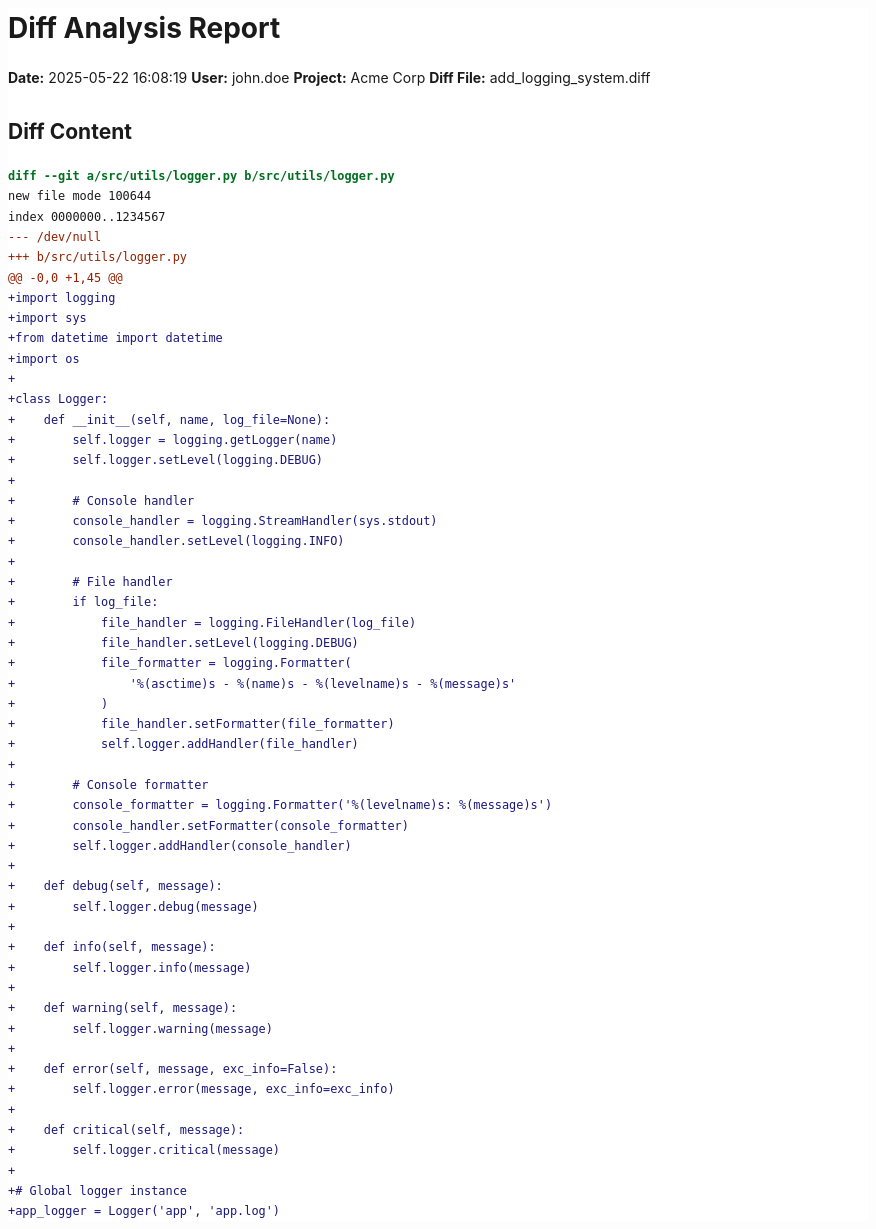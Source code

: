 # Diff Analysis Report

**Date:** 2025-05-22 16:08:19
**User:** john.doe
**Project:** Acme Corp
**Diff File:** add_logging_system.diff

## Diff Content

```diff
diff --git a/src/utils/logger.py b/src/utils/logger.py
new file mode 100644
index 0000000..1234567
--- /dev/null
+++ b/src/utils/logger.py
@@ -0,0 +1,45 @@
+import logging
+import sys
+from datetime import datetime
+import os
+
+class Logger:
+    def __init__(self, name, log_file=None):
+        self.logger = logging.getLogger(name)
+        self.logger.setLevel(logging.DEBUG)
+        
+        # Console handler
+        console_handler = logging.StreamHandler(sys.stdout)
+        console_handler.setLevel(logging.INFO)
+        
+        # File handler
+        if log_file:
+            file_handler = logging.FileHandler(log_file)
+            file_handler.setLevel(logging.DEBUG)
+            file_formatter = logging.Formatter(
+                '%(asctime)s - %(name)s - %(levelname)s - %(message)s'
+            )
+            file_handler.setFormatter(file_formatter)
+            self.logger.addHandler(file_handler)
+        
+        # Console formatter
+        console_formatter = logging.Formatter('%(levelname)s: %(message)s')
+        console_handler.setFormatter(console_formatter)
+        self.logger.addHandler(console_handler)
+    
+    def debug(self, message):
+        self.logger.debug(message)
+    
+    def info(self, message):
+        self.logger.info(message)
+    
+    def warning(self, message):
+        self.logger.warning(message)
+    
+    def error(self, message, exc_info=False):
+        self.logger.error(message, exc_info=exc_info)
+    
+    def critical(self, message):
+        self.logger.critical(message)
+
+# Global logger instance
+app_logger = Logger('app', 'app.log')
```